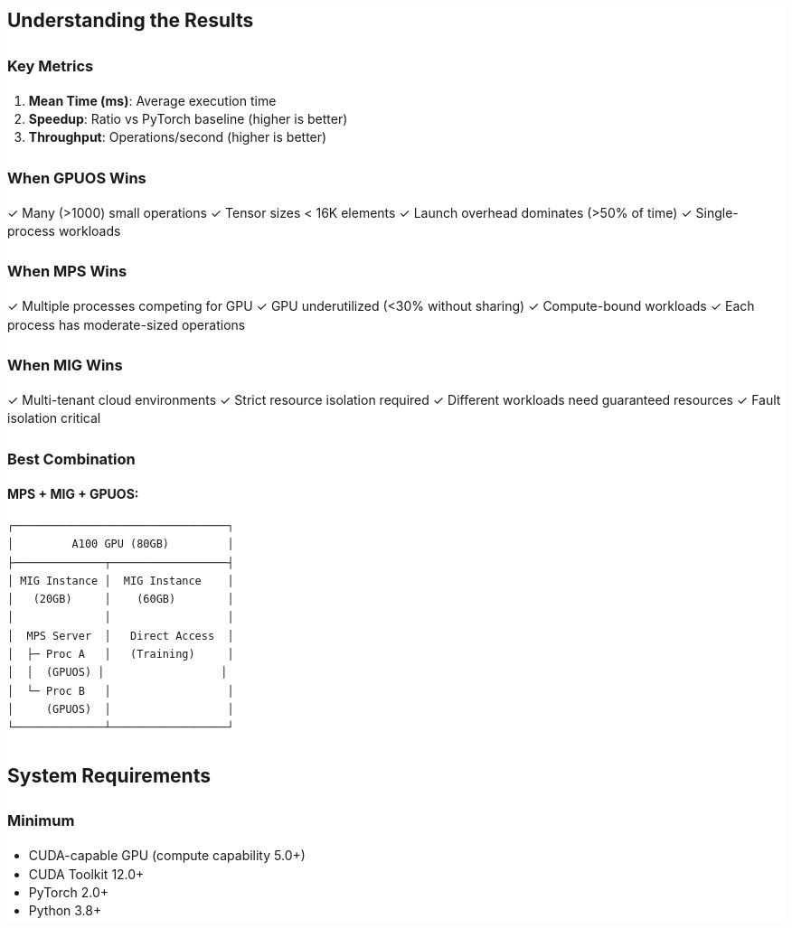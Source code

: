 ## Understanding the Results

### Key Metrics

1. **Mean Time (ms)**: Average execution time
2. **Speedup**: Ratio vs PyTorch baseline (higher is better)
3. **Throughput**: Operations/second (higher is better)

### When GPUOS Wins

✓ Many (>1000) small operations
✓ Tensor sizes < 16K elements
✓ Launch overhead dominates (>50% of time)
✓ Single-process workloads

### When MPS Wins

✓ Multiple processes competing for GPU
✓ GPU underutilized (<30% without sharing)
✓ Compute-bound workloads
✓ Each process has moderate-sized operations

### When MIG Wins

✓ Multi-tenant cloud environments
✓ Strict resource isolation required
✓ Different workloads need guaranteed resources
✓ Fault isolation critical

### Best Combination

**MPS + MIG + GPUOS:**
```
┌─────────────────────────────────┐
│         A100 GPU (80GB)         │
├──────────────┬──────────────────┤
│ MIG Instance │  MIG Instance    │
│   (20GB)     │    (60GB)        │
│              │                  │
│  MPS Server  │   Direct Access  │
│  ├─ Proc A   │   (Training)     │
│  │  (GPUOS) │                  │
│  └─ Proc B   │                  │
│     (GPUOS)  │                  │
└──────────────┴──────────────────┘
```

## System Requirements

### Minimum
- CUDA-capable GPU (compute capability 5.0+)
- CUDA Toolkit 12.0+
- PyTorch 2.0+
- Python 3.8+
